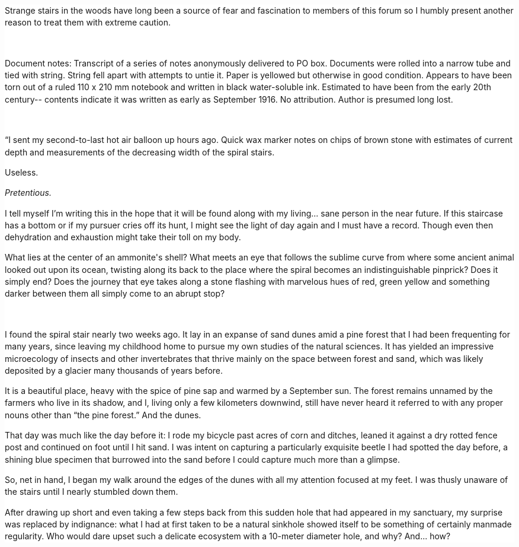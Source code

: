  

Strange stairs in the woods have long been a source of fear and fascination to members of this forum so I humbly present another reason to treat them with extreme caution. 

&#x200B;

Document notes: Transcript of a series of notes anonymously delivered to PO box. Documents were rolled into a narrow tube and tied with string. String fell apart with attempts to untie it. Paper is yellowed but otherwise in good condition. Appears to have been torn out of a ruled 110 x 210 mm notebook and written in black water-soluble ink. Estimated to have been from the early 20th century-- contents indicate it was written as early as September 1916. No attribution. Author is presumed long lost.

&#x200B;

  
 

“I sent my second-to-last hot air balloon up hours ago. Quick wax marker notes on chips of brown stone with estimates of current depth and measurements of the decreasing width of the spiral stairs.  

Useless. 

*Pretentious.*

 I tell myself I’m writing this in the hope that it will be found along with my living... sane person in the near future. If this staircase has a bottom or if my pursuer cries off its hunt, I might see the light of day again and I must have a record. Though even then dehydration and exhaustion might take their toll on my body. 

What lies at the center of an ammonite's shell? What meets an eye that follows the sublime curve from where some ancient animal looked out upon its ocean, twisting along its back to the place where the spiral becomes an indistinguishable pinprick? Does it simply end? Does the journey that eye takes along a stone flashing with marvelous hues of red, green yellow and something darker between them all simply come to an abrupt stop? 

&#x200B;

I found the spiral stair nearly two weeks ago. It lay in an expanse of sand dunes amid a pine forest that I had been frequenting for many years, since leaving my childhood home to pursue my own studies of the natural sciences. It has yielded an impressive microecology of insects and other invertebrates that thrive mainly on the space between forest and sand, which was likely deposited by a glacier many thousands of years before.  

It is a beautiful place, heavy with the spice of pine sap and warmed by a September sun. The forest remains unnamed by the farmers who live in its shadow, and I, living only a few kilometers downwind, still have never heard it referred to with any proper nouns other than “the pine forest.” And the dunes.  

That day was much like the day before it: I rode my bicycle past acres of corn and ditches, leaned it against a dry rotted fence post and continued on foot until I hit sand. I was intent on capturing a particularly exquisite beetle I had spotted the day before, a shining blue specimen that burrowed into the sand before I could capture much more than a glimpse.  

So, net in hand, I began my walk around the edges of the dunes with all my attention focused at my feet. I was thusly unaware of the stairs until I nearly stumbled down them. 

After drawing up short and even taking a few steps back from this sudden hole that had appeared in my sanctuary, my surprise was replaced by indignance: what I had at first taken to be a natural sinkhole showed itself to be something of certainly manmade regularity. Who would dare upset such a delicate ecosystem with a 10-meter diameter hole, and why? And... how? 
